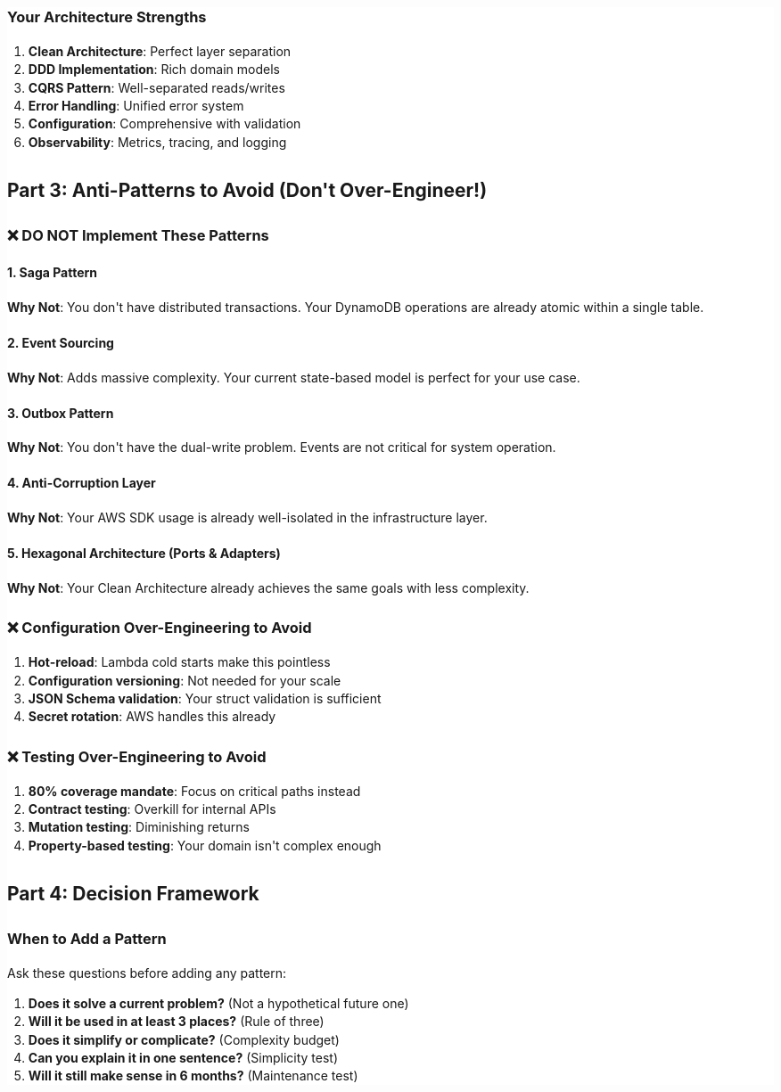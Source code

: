 ### Your Architecture Strengths

1. **Clean Architecture**: Perfect layer separation
2. **DDD Implementation**: Rich domain models
3. **CQRS Pattern**: Well-separated reads/writes
4. **Error Handling**: Unified error system
5. **Configuration**: Comprehensive with validation
6. **Observability**: Metrics, tracing, and logging

## Part 3: Anti-Patterns to Avoid (Don't Over-Engineer!)

### ❌ DO NOT Implement These Patterns

#### 1. Saga Pattern
**Why Not**: You don't have distributed transactions. Your DynamoDB operations are already atomic within a single table.

#### 2. Event Sourcing
**Why Not**: Adds massive complexity. Your current state-based model is perfect for your use case.

#### 3. Outbox Pattern
**Why Not**: You don't have the dual-write problem. Events are not critical for system operation.

#### 4. Anti-Corruption Layer
**Why Not**: Your AWS SDK usage is already well-isolated in the infrastructure layer.

#### 5. Hexagonal Architecture (Ports & Adapters)
**Why Not**: Your Clean Architecture already achieves the same goals with less complexity.

### ❌ Configuration Over-Engineering to Avoid

1. **Hot-reload**: Lambda cold starts make this pointless
2. **Configuration versioning**: Not needed for your scale
3. **JSON Schema validation**: Your struct validation is sufficient
4. **Secret rotation**: AWS handles this already

### ❌ Testing Over-Engineering to Avoid

1. **80% coverage mandate**: Focus on critical paths instead
2. **Contract testing**: Overkill for internal APIs
3. **Mutation testing**: Diminishing returns
4. **Property-based testing**: Your domain isn't complex enough

## Part 4: Decision Framework

### When to Add a Pattern

Ask these questions before adding any pattern:

1. **Does it solve a current problem?** (Not a hypothetical future one)
2. **Will it be used in at least 3 places?** (Rule of three)
3. **Does it simplify or complicate?** (Complexity budget)
4. **Can you explain it in one sentence?** (Simplicity test)
5. **Will it still make sense in 6 months?** (Maintenance test)
